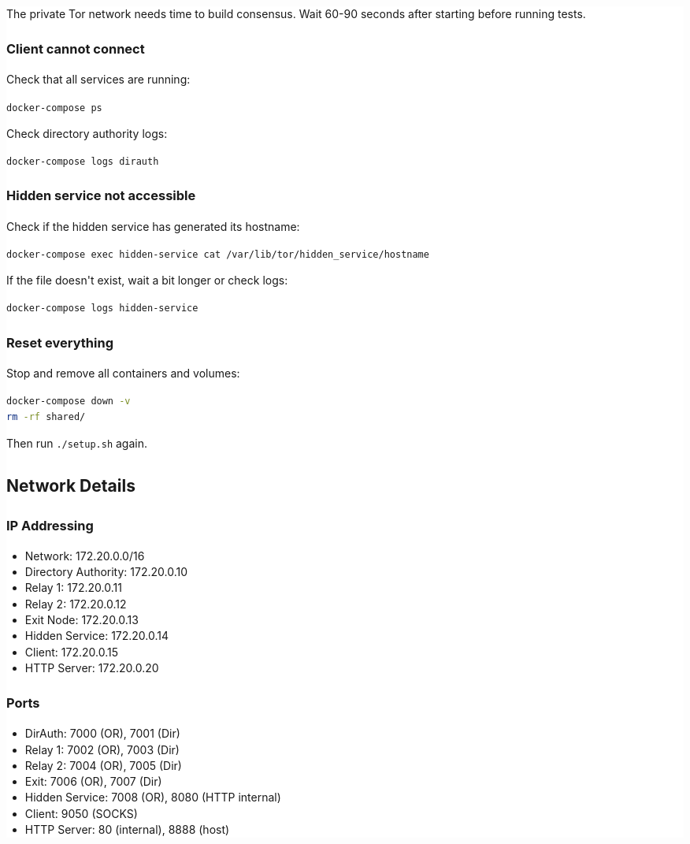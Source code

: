 The private Tor network needs time to build consensus. Wait 60-90 seconds after starting before running tests.

### Client cannot connect

Check that all services are running:
```bash
docker-compose ps
```

Check directory authority logs:
```bash
docker-compose logs dirauth
```

### Hidden service not accessible

Check if the hidden service has generated its hostname:
```bash
docker-compose exec hidden-service cat /var/lib/tor/hidden_service/hostname
```

If the file doesn't exist, wait a bit longer or check logs:
```bash
docker-compose logs hidden-service
```

### Reset everything

Stop and remove all containers and volumes:
```bash
docker-compose down -v
rm -rf shared/
```

Then run `./setup.sh` again.

## Network Details

### IP Addressing

- Network: 172.20.0.0/16
- Directory Authority: 172.20.0.10
- Relay 1: 172.20.0.11
- Relay 2: 172.20.0.12
- Exit Node: 172.20.0.13
- Hidden Service: 172.20.0.14
- Client: 172.20.0.15
- HTTP Server: 172.20.0.20

### Ports

- DirAuth: 7000 (OR), 7001 (Dir)
- Relay 1: 7002 (OR), 7003 (Dir)
- Relay 2: 7004 (OR), 7005 (Dir)
- Exit: 7006 (OR), 7007 (Dir)
- Hidden Service: 7008 (OR), 8080 (HTTP internal)
- Client: 9050 (SOCKS)
- HTTP Server: 80 (internal), 8888 (host)
